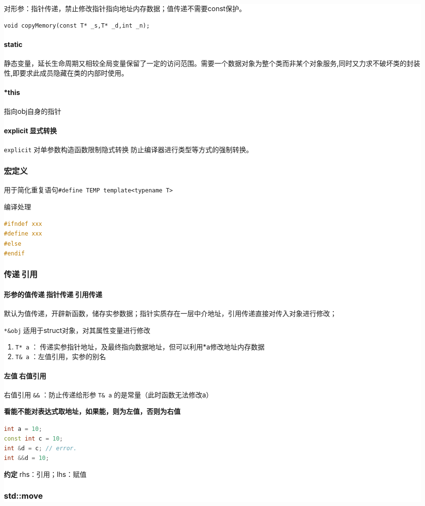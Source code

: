 对形参：指针传递，禁止修改指针指向地址内存数据；值传递不需要const保护。

`void copyMemory(const T* _s,T* _d,int _n);`

#### static

静态变量，延长生命周期又相较全局变量保留了一定的访问范围。需要一个数据对象为整个类而非某个对象服务,同时又力求不破坏类的封装性,即要求此成员隐藏在类的内部时使用。

#### *this

指向obj自身的指针

#### explicit 显式转换

`explicit` 对单参数构造函数限制隐式转换
防止编译器进行类型等方式的强制转换。

### 宏定义

用于简化重复语句`#define TEMP template<typename T>`

编译处理

```c++
#ifndef xxx
#define xxx
#else
#endif
```

### 传递 引用

#### 形参的值传递 指针传递 引用传递

默认为值传递，开辟新函数，储存实参数据；指针实质存在一层中介地址，引用传递直接对传入对象进行修改；

`*&obj` 适用于struct对象，对其属性变量进行修改

1. `T* a` ： 传递实参指针地址，及最终指向数据地址，但可以利用*a修改地址内存数据
2. `T& a` ：左值引用，实参的别名

#### 左值 右值引用

右值引用 `&&` ：防止传递给形参 `T& a` 的是常量（此时函数无法修改a）

**看能不能对表达式取地址，如果能，则为左值，否则为右值**

```c++
int a = 10;
const int c = 10;
int &d = c; // error.
int &&d = 10;
```

**约定** rhs：引用；lhs：赋值

### std::move
